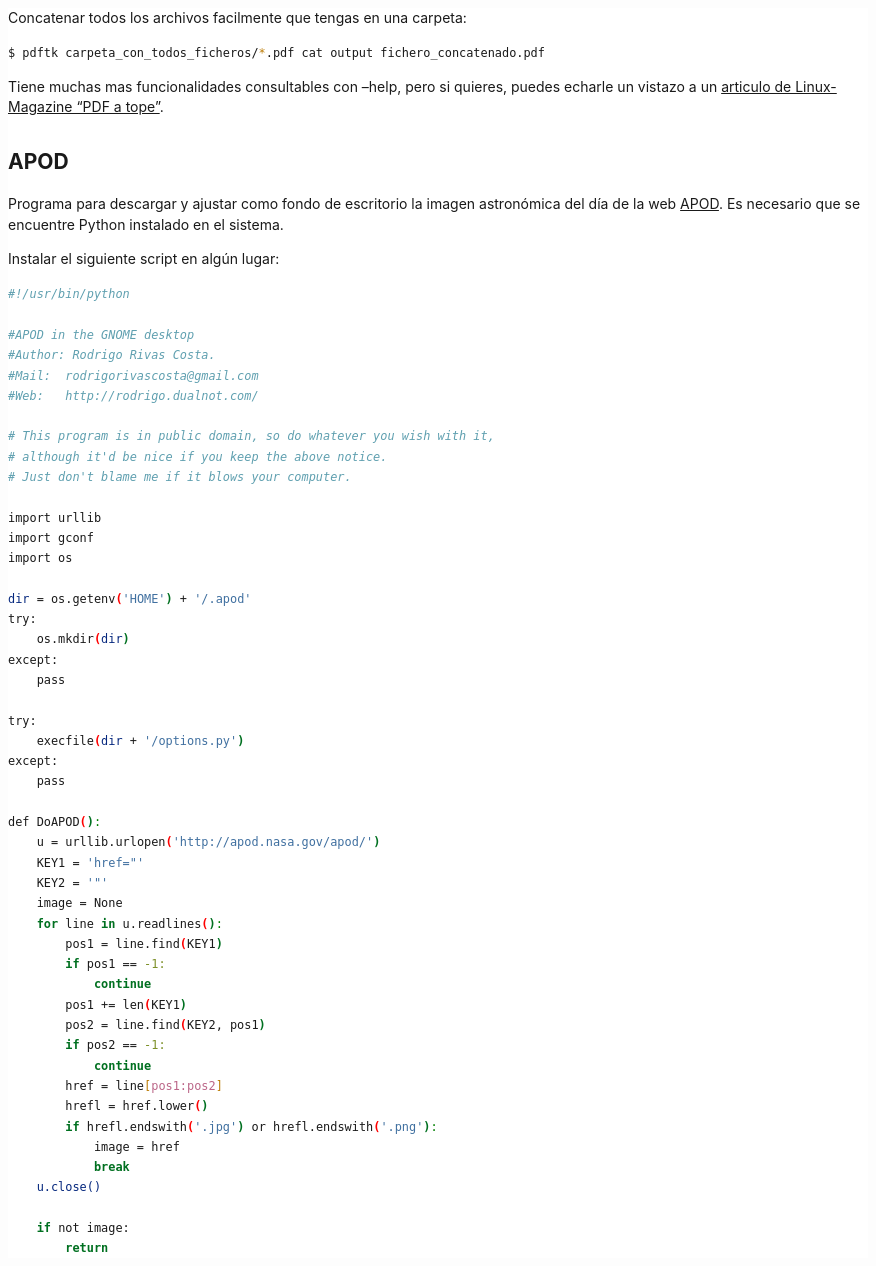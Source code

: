 Concatenar todos los archivos facilmente que tengas en una carpeta:

```bash
$ pdftk carpeta_con_todos_ficheros/*.pdf cat output fichero_concatenado.pdf
```

Tiene muchas mas funcionalidades consultables con –help, pero si quieres, puedes echarle un vistazo a un [articulo de Linux-Magazine “PDF a tope”](https://www.linux-magazine.es/issue/12/PDFTk.pdf).

## APOD

Programa para descargar y ajustar como fondo de escritorio la imagen astronómica del día de la web [APOD](http://apod.nasa.gov/apod/). Es necesario que se encuentre Python instalado en el sistema.

Instalar el siguiente script en algún lugar:

```bash
#!/usr/bin/python

#APOD in the GNOME desktop
#Author: Rodrigo Rivas Costa.
#Mail:  rodrigorivascosta@gmail.com
#Web:   http://rodrigo.dualnot.com/

# This program is in public domain, so do whatever you wish with it,
# although it'd be nice if you keep the above notice.
# Just don't blame me if it blows your computer.

import urllib
import gconf
import os

dir = os.getenv('HOME') + '/.apod'
try:
    os.mkdir(dir)
except:
    pass

try:
    execfile(dir + '/options.py')
except:
    pass

def DoAPOD():
    u = urllib.urlopen('http://apod.nasa.gov/apod/')
    KEY1 = 'href="'
    KEY2 = '"'
    image = None
    for line in u.readlines():
        pos1 = line.find(KEY1)
        if pos1 == -1:
            continue
        pos1 += len(KEY1)
        pos2 = line.find(KEY2, pos1)
        if pos2 == -1:
            continue
        href = line[pos1:pos2]
        hrefl = href.lower()
        if hrefl.endswith('.jpg') or hrefl.endswith('.png'):
            image = href
            break
    u.close()

    if not image:
        return

```